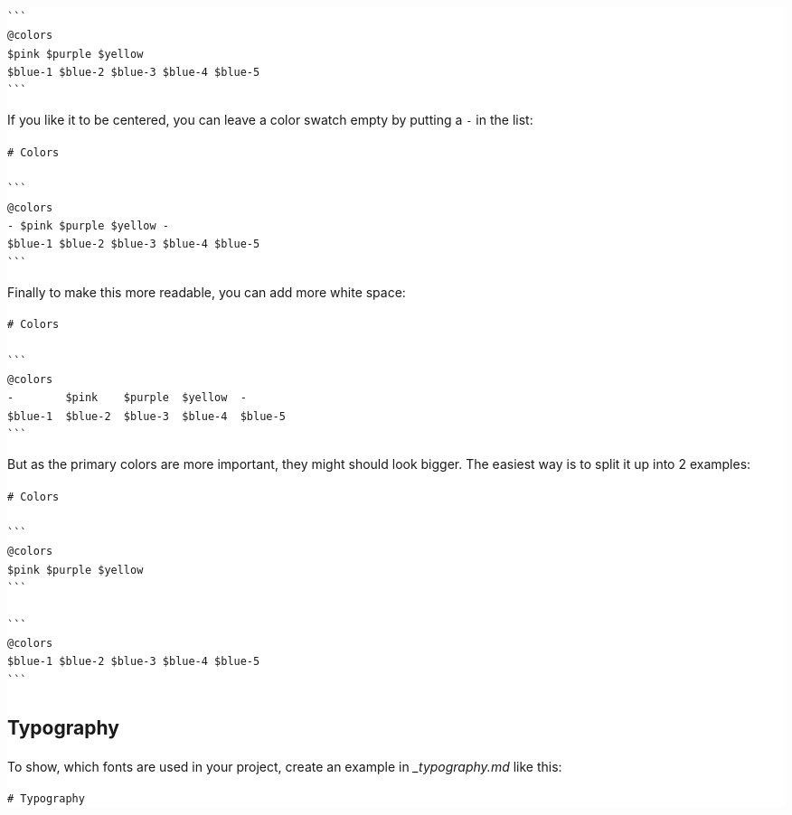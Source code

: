     ```
    @colors
    $pink $purple $yellow
    $blue-1 $blue-2 $blue-3 $blue-4 $blue-5
    ```

If you like it to be centered, you can leave a color swatch empty by
putting a `-` in the list:

    # Colors

    ```
    @colors
    - $pink $purple $yellow -
    $blue-1 $blue-2 $blue-3 $blue-4 $blue-5
    ```

Finally to make this more readable, you can add more white space:

    # Colors

    ```
    @colors
    -        $pink    $purple  $yellow  -
    $blue-1  $blue-2  $blue-3  $blue-4  $blue-5
    ```

But as the primary colors are more important, they might should look
bigger. The easiest way is to split it up into 2 examples:

    # Colors

    ```
    @colors
    $pink $purple $yellow
    ```

    ```
    @colors
    $blue-1 $blue-2 $blue-3 $blue-4 $blue-5
    ```


## Typography

To show, which fonts are used in your project, create an example in
*_typography.md* like this:

    # Typography
